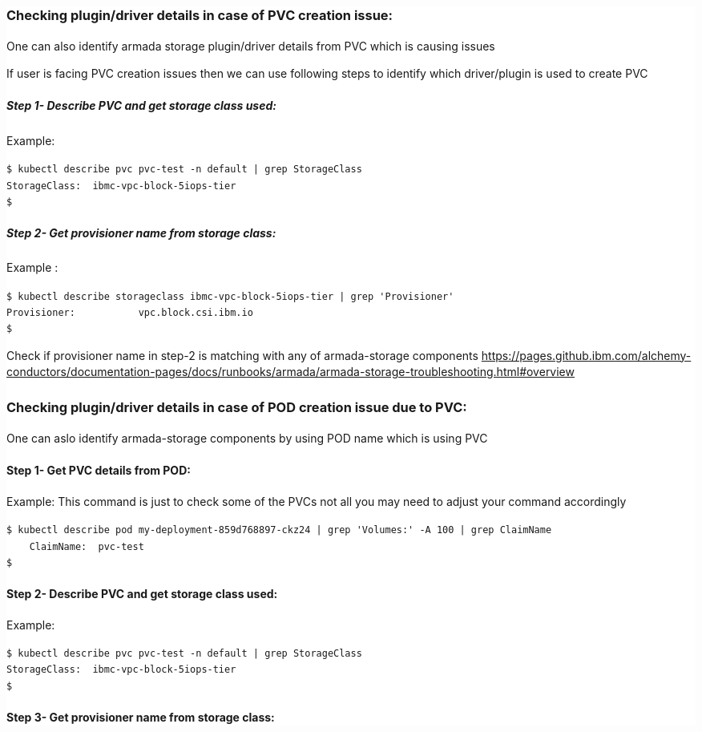 
### Checking plugin/driver details in case of PVC creation issue:

One can also identify armada storage plugin/driver details from PVC which is causing issues

If user is facing PVC creation issues then we can use following steps to identify which driver/plugin is used to create PVC

##### Step 1- Describe PVC and get storage class used:

Example:
```
$ kubectl describe pvc pvc-test -n default | grep StorageClass
StorageClass:  ibmc-vpc-block-5iops-tier
$
```

##### Step 2- Get provisioner name from storage class:

Example :
```
$ kubectl describe storageclass ibmc-vpc-block-5iops-tier | grep 'Provisioner'
Provisioner:           vpc.block.csi.ibm.io
$
```

Check if provisioner name in step-2 is matching with any of armada-storage components https://pages.github.ibm.com/alchemy-conductors/documentation-pages/docs/runbooks/armada/armada-storage-troubleshooting.html#overview


### Checking plugin/driver details in case of POD creation issue due to PVC:

One can aslo identify armada-storage components by using POD name which is using PVC

#### Step 1- Get PVC details from POD:

Example: This command is just to check some of the PVCs not all you may need to adjust your command accordingly

```
$ kubectl describe pod my-deployment-859d768897-ckz24 | grep 'Volumes:' -A 100 | grep ClaimName
    ClaimName:  pvc-test
$
```

#### Step 2- Describe PVC and get storage class used:

Example:
```
$ kubectl describe pvc pvc-test -n default | grep StorageClass
StorageClass:  ibmc-vpc-block-5iops-tier
$
```

#### Step 3- Get provisioner name from storage class:
